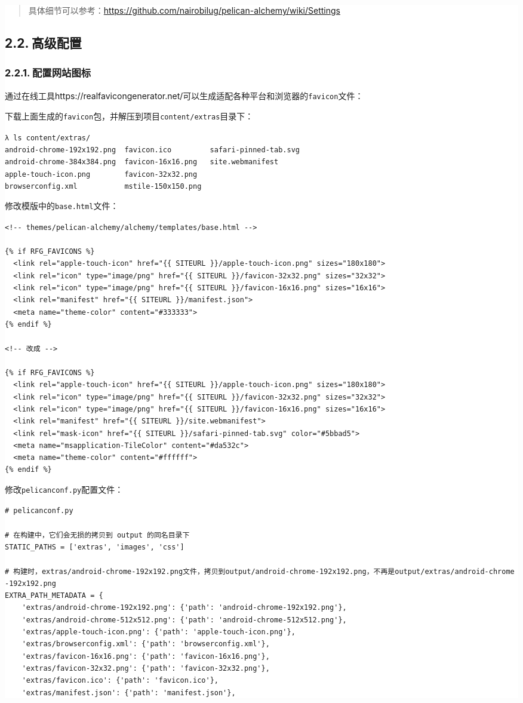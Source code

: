 > 具体细节可以参考：https://github.com/nairobilug/pelican-alchemy/wiki/Settings

## 2.2. 高级配置

### 2.2.1. 配置网站图标

通过在线工具https://realfavicongenerator.net/可以生成适配各种平台和浏览器的`favicon`文件：

下载上面生成的`favicon`包，并解压到项目`content/extras`目录下：



```
λ ls content/extras/
android-chrome-192x192.png  favicon.ico         safari-pinned-tab.svg
android-chrome-384x384.png  favicon-16x16.png   site.webmanifest
apple-touch-icon.png        favicon-32x32.png
browserconfig.xml           mstile-150x150.png
```

修改模版中的`base.html`文件：



```
<!-- themes/pelican-alchemy/alchemy/templates/base.html --> 

{% if RFG_FAVICONS %}
  <link rel="apple-touch-icon" href="{{ SITEURL }}/apple-touch-icon.png" sizes="180x180">
  <link rel="icon" type="image/png" href="{{ SITEURL }}/favicon-32x32.png" sizes="32x32">
  <link rel="icon" type="image/png" href="{{ SITEURL }}/favicon-16x16.png" sizes="16x16">
  <link rel="manifest" href="{{ SITEURL }}/manifest.json">
  <meta name="theme-color" content="#333333">
{% endif %}

<!-- 改成 --> 

{% if RFG_FAVICONS %}
  <link rel="apple-touch-icon" href="{{ SITEURL }}/apple-touch-icon.png" sizes="180x180">
  <link rel="icon" type="image/png" href="{{ SITEURL }}/favicon-32x32.png" sizes="32x32">
  <link rel="icon" type="image/png" href="{{ SITEURL }}/favicon-16x16.png" sizes="16x16">
  <link rel="manifest" href="{{ SITEURL }}/site.webmanifest">
  <link rel="mask-icon" href="{{ SITEURL }}/safari-pinned-tab.svg" color="#5bbad5">
  <meta name="msapplication-TileColor" content="#da532c">
  <meta name="theme-color" content="#ffffff">
{% endif %}
```

修改`pelicanconf.py`配置文件：



```
# pelicanconf.py

# 在构建中，它们会无损的拷贝到 output 的同名目录下
STATIC_PATHS = ['extras', 'images', 'css']

# 构建时，extras/android-chrome-192x192.png文件，拷贝到output/android-chrome-192x192.png，不再是output/extras/android-chrome-192x192.png
EXTRA_PATH_METADATA = {
    'extras/android-chrome-192x192.png': {'path': 'android-chrome-192x192.png'},
    'extras/android-chrome-512x512.png': {'path': 'android-chrome-512x512.png'},
    'extras/apple-touch-icon.png': {'path': 'apple-touch-icon.png'},
    'extras/browserconfig.xml': {'path': 'browserconfig.xml'},
    'extras/favicon-16x16.png': {'path': 'favicon-16x16.png'},
    'extras/favicon-32x32.png': {'path': 'favicon-32x32.png'},
    'extras/favicon.ico': {'path': 'favicon.ico'},
    'extras/manifest.json': {'path': 'manifest.json'},
```